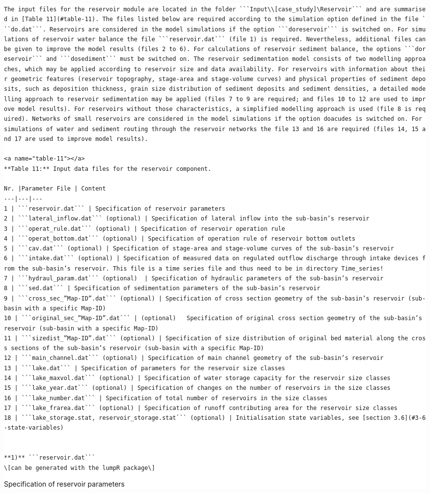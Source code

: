 ```
The input files for the reservoir module are located in the folder ```Input\\[case_study]\Reservoir``` and are summarised in [Table 11](#table-11). The files listed below are required according to the simulation option defined in the file ```do.dat```. Reservoirs are considered in the model simulations if the option ```doreservoir``` is switched on. For simulations of reservoir water balance the file ```reservoir.dat``` (file 1) is required. Nevertheless, additional files can be given to improve the model results (files 2 to 6). For calculations of reservoir sediment balance, the options ```doreservoir``` and ```dosediment``` must be switched on. The reservoir sedimentation model consists of two modelling approaches, which may be applied according to reservoir size and data availability. For reservoirs with information about their geometric features (reservoir topography, stage-area and stage-volume curves) and physical properties of sediment deposits, such as deposition thickness, grain size distribution of sediment deposits and sediment densities, a detailed modelling approach to reservoir sedimentation may be applied (files 7 to 9 are required; and files 10 to 12 are used to improve model results). For reservoirs without those characteristics, a simplified modelling approach is used (file 8 is required). Networks of small reservoirs are considered in the model simulations if the option doacudes is switched on. For simulations of water and sediment routing through the reservoir networks the file 13 and 16 are required (files 14, 15 and 17 are used to improve model results).

<a name="table-11"></a>
**Table 11:** Input data files for the reservoir component.

Nr. |Parameter File	| Content
---|---|---
1 | ```reservoir.dat``` | Specification of reservoir parameters
2 | ```lateral_inflow.dat``` (optional) | Specification of lateral inflow into the sub-basin’s reservoir
3 | ```operat_rule.dat``` (optional) | Specification of reservoir operation rule
4 | ```operat_bottom.dat``` (optional) | Specification of operation rule of reservoir bottom outlets
5 | ```cav.dat``` (optional) | Specification of stage-area and stage-volume curves of the sub-basin’s reservoir
6 | ```intake.dat``` (optional) | Specification of measured data on regulated outflow discharge through intake devices from the sub-basin’s reservoir. This file is a time series file and thus need to be in directory Time_series!
7 | ```hydraul_param.dat``` (optional)	| Specification of hydraulic parameters of the sub-basin’s reservoir
8 | ```sed.dat``` | Specification of sedimentation parameters of the sub-basin’s reservoir
9 | ```cross_sec_”Map-ID”.dat``` (optional) | Specification of cross section geometry of the sub-basin’s reservoir (sub-basin with a specific Map-ID)
10 | ```original_sec_”Map-ID”.dat``` | (optional)	Specification of original cross section geometry of the sub-basin’s reservoir (sub-basin with a specific Map-ID)
11 | ```sizedist_”Map-ID”.dat``` (optional) | Specification of size distribution of original bed material along the cross sections of the sub-basin’s reservoir (sub-basin with a specific Map-ID)
12 | ```main_channel.dat``` (optional) | Specification of main channel geometry of the sub-basin’s reservoir
13 | ```lake.dat``` | Specification of parameters for the reservoir size classes
14 | ```lake_maxvol.dat``` (optional) | Specification of water storage capacity for the reservoir size classes
15 | ```lake_year.dat``` (optional) | Specification of changes on the number of reservoirs in the size classes
16 | ```lake_number.dat``` | Specification of total number of reservoirs in the size classes
17 | ```lake_frarea.dat``` (optional) | Specification of runoff contributing area for the reservoir size classes
18 | ```lake_storage.stat, reservoir_storage.stat``` (optional) | Initialisation state variables, see [section 3.6](#3-6-state-variables)


**1)** ```reservoir.dat```
\[can be generated with the lumpR package\]

```
Specification of reservoir parameters